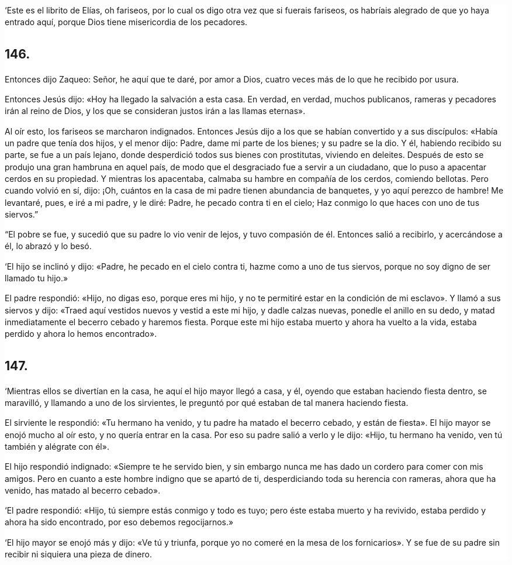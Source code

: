 ‘Este es el librito de Elías, oh fariseos, por lo cual os digo otra vez que si fuerais fariseos, os habríais alegrado de que yo haya entrado aquí, porque Dios tiene misericordia de los pecadores.



## 146.

Entonces dijo Zaqueo: Señor, he aquí que te daré, por amor a Dios, cuatro veces más de lo que he recibido por usura.

Entonces Jesús dijo: «Hoy ha llegado la salvación a esta casa. En verdad, en verdad, muchos publicanos, rameras y pecadores irán al reino de Dios, y los que se consideran justos irán a las llamas eternas».

Al oír esto, los fariseos se marcharon indignados. Entonces Jesús dijo a los que se habían convertido y a sus discípulos: «Había un padre que tenía dos hijos, y el menor dijo: Padre, dame mi parte de los bienes; y su padre se la dio. Y él, habiendo recibido su parte, se fue a un país lejano, donde desperdició todos sus bienes con prostitutas, viviendo en deleites. Después de esto se produjo una gran hambruna en aquel país, de modo que el desgraciado fue a servir a un ciudadano, que lo puso a apacentar cerdos en su propiedad. Y mientras los apacentaba, calmaba su hambre en compañía de los cerdos, comiendo bellotas. Pero cuando volvió en sí, dijo: ¡Oh, cuántos en la casa de mi padre tienen abundancia de banquetes, y yo aquí perezco de hambre! Me levantaré, pues, e iré a mi padre, y le diré: Padre, he pecado contra ti en el cielo; Haz conmigo lo que haces con uno de tus siervos.”

“El pobre se fue, y sucedió que su padre lo vio venir de lejos, y tuvo compasión de él. Entonces salió a recibirlo, y acercándose a él, lo abrazó y lo besó.

‘El hijo se inclinó y dijo: «Padre, he pecado en el cielo contra ti, hazme como a uno de tus siervos, porque no soy digno de ser llamado tu hijo.»

El padre respondió: «Hijo, no digas eso, porque eres mi hijo, y no te permitiré estar en la condición de mi esclavo». Y llamó a sus siervos y dijo: «Traed aquí vestidos nuevos y vestid a este mi hijo, y dadle calzas nuevas, ponedle el anillo en su dedo, y matad inmediatamente el becerro cebado y haremos fiesta. Porque este mi hijo estaba muerto y ahora ha vuelto a la vida, estaba perdido y ahora lo hemos encontrado».



## 147.

‘Mientras ellos se divertían en la casa, he aquí el hijo mayor llegó a casa, y él, oyendo que estaban haciendo fiesta dentro, se maravilló, y llamando a uno de los sirvientes, le preguntó por qué estaban de tal manera haciendo fiesta.

El sirviente le respondió: «Tu hermano ha venido, y tu padre ha matado el becerro cebado, y están de fiesta». El hijo mayor se enojó mucho al oír esto, y no quería entrar en la casa. Por eso su padre salió a verlo y le dijo: «Hijo, tu hermano ha venido, ven tú también y alégrate con él».

El hijo respondió indignado: «Siempre te he servido bien, y sin embargo nunca me has dado un cordero para comer con mis amigos. Pero en cuanto a este hombre indigno que se apartó de ti, desperdiciando toda su herencia con rameras, ahora que ha venido, has matado al becerro cebado».

‘El padre respondió: «Hijo, tú siempre estás conmigo y todo es tuyo; pero éste estaba muerto y ha revivido, estaba perdido y ahora ha sido encontrado, por eso debemos regocijarnos.»

‘El hijo mayor se enojó más y dijo: «Ve tú y triunfa, porque yo no comeré en la mesa de los fornicarios». Y se fue de su padre sin recibir ni siquiera una pieza de dinero.

